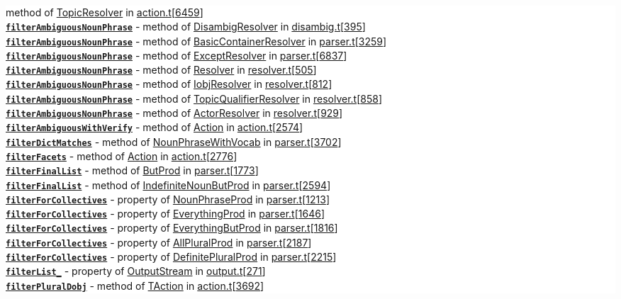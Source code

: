 method of [TopicResolver](../object/TopicResolver.html) in
[action.t](../file/action.t.html)\[[6459](../source/action.t.html#6459)\]  
[**`filterAmbiguousNounPhrase`**](../object/DisambigResolver.html#filterAmbiguousNounPhrase) -
method of [DisambigResolver](../object/DisambigResolver.html) in
[disambig.t](../file/disambig.t.html)\[[395](../source/disambig.t.html#395)\]  
[**`filterAmbiguousNounPhrase`**](../object/BasicContainerResolver.html#filterAmbiguousNounPhrase) -
method of
[BasicContainerResolver](../object/BasicContainerResolver.html) in
[parser.t](../file/parser.t.html)\[[3259](../source/parser.t.html#3259)\]  
[**`filterAmbiguousNounPhrase`**](../object/ExceptResolver.html#filterAmbiguousNounPhrase) -
method of [ExceptResolver](../object/ExceptResolver.html) in
[parser.t](../file/parser.t.html)\[[6837](../source/parser.t.html#6837)\]  
[**`filterAmbiguousNounPhrase`**](../object/Resolver.html#filterAmbiguousNounPhrase) -
method of [Resolver](../object/Resolver.html) in
[resolver.t](../file/resolver.t.html)\[[505](../source/resolver.t.html#505)\]  
[**`filterAmbiguousNounPhrase`**](../object/IobjResolver.html#filterAmbiguousNounPhrase) -
method of [IobjResolver](../object/IobjResolver.html) in
[resolver.t](../file/resolver.t.html)\[[812](../source/resolver.t.html#812)\]  
[**`filterAmbiguousNounPhrase`**](../object/TopicQualifierResolver.html#filterAmbiguousNounPhrase) -
method of
[TopicQualifierResolver](../object/TopicQualifierResolver.html) in
[resolver.t](../file/resolver.t.html)\[[858](../source/resolver.t.html#858)\]  
[**`filterAmbiguousNounPhrase`**](../object/ActorResolver.html#filterAmbiguousNounPhrase) -
method of [ActorResolver](../object/ActorResolver.html) in
[resolver.t](../file/resolver.t.html)\[[929](../source/resolver.t.html#929)\]  
[**`filterAmbiguousWithVerify`**](../object/Action.html#filterAmbiguousWithVerify) -
method of [Action](../object/Action.html) in
[action.t](../file/action.t.html)\[[2574](../source/action.t.html#2574)\]  
[**`filterDictMatches`**](../object/NounPhraseWithVocab.html#filterDictMatches) -
method of [NounPhraseWithVocab](../object/NounPhraseWithVocab.html) in
[parser.t](../file/parser.t.html)\[[3702](../source/parser.t.html#3702)\]  
[**`filterFacets`**](../object/Action.html#filterFacets) - method of
[Action](../object/Action.html) in
[action.t](../file/action.t.html)\[[2776](../source/action.t.html#2776)\]  
[**`filterFinalList`**](../object/ButProd.html#filterFinalList) - method
of [ButProd](../object/ButProd.html) in
[parser.t](../file/parser.t.html)\[[1773](../source/parser.t.html#1773)\]  
[**`filterFinalList`**](../object/IndefiniteNounButProd.html#filterFinalList) -
method of [IndefiniteNounButProd](../object/IndefiniteNounButProd.html)
in
[parser.t](../file/parser.t.html)\[[2594](../source/parser.t.html#2594)\]  
[**`filterForCollectives`**](../object/NounPhraseProd.html#filterForCollectives) -
property of [NounPhraseProd](../object/NounPhraseProd.html) in
[parser.t](../file/parser.t.html)\[[1213](../source/parser.t.html#1213)\]  
[**`filterForCollectives`**](../object/EverythingProd.html#filterForCollectives) -
property of [EverythingProd](../object/EverythingProd.html) in
[parser.t](../file/parser.t.html)\[[1646](../source/parser.t.html#1646)\]  
[**`filterForCollectives`**](../object/EverythingButProd.html#filterForCollectives) -
property of [EverythingButProd](../object/EverythingButProd.html) in
[parser.t](../file/parser.t.html)\[[1816](../source/parser.t.html#1816)\]  
[**`filterForCollectives`**](../object/AllPluralProd.html#filterForCollectives) -
property of [AllPluralProd](../object/AllPluralProd.html) in
[parser.t](../file/parser.t.html)\[[2187](../source/parser.t.html#2187)\]  
[**`filterForCollectives`**](../object/DefinitePluralProd.html#filterForCollectives) -
property of [DefinitePluralProd](../object/DefinitePluralProd.html) in
[parser.t](../file/parser.t.html)\[[2215](../source/parser.t.html#2215)\]  
[**`filterList_`**](../object/OutputStream.html#filterList_) - property
of [OutputStream](../object/OutputStream.html) in
[output.t](../file/output.t.html)\[[271](../source/output.t.html#271)\]  
[**`filterPluralDobj`**](../object/TAction.html#filterPluralDobj) -
method of [TAction](../object/TAction.html) in
[action.t](../file/action.t.html)\[[3692](../source/action.t.html#3692)\]  